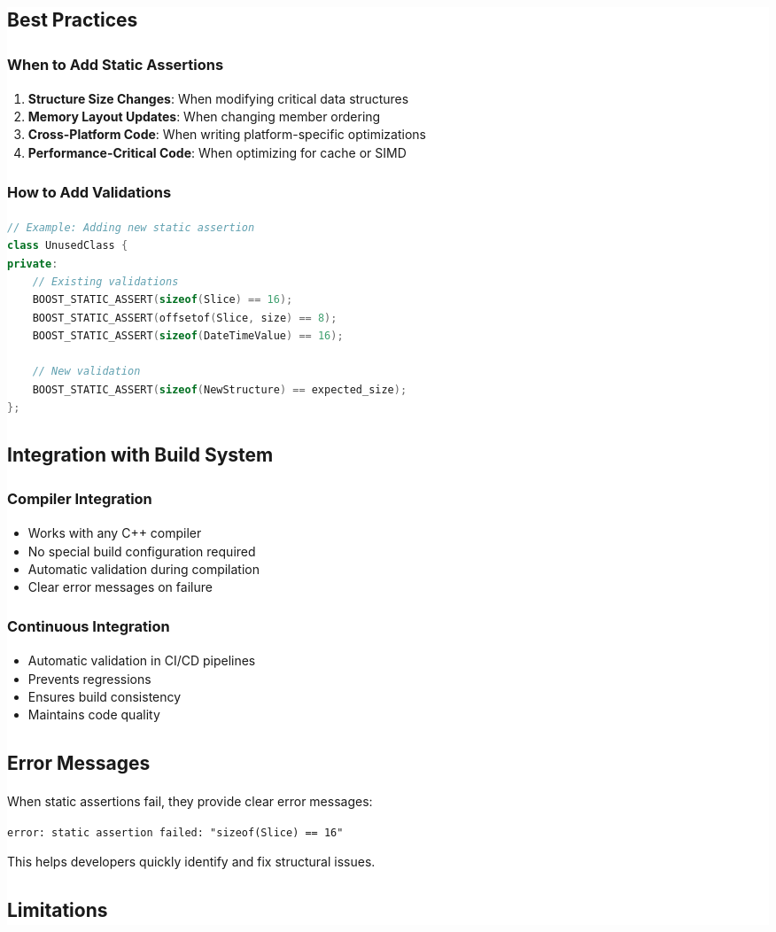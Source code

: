 ## Best Practices

### When to Add Static Assertions

1. **Structure Size Changes**: When modifying critical data structures
2. **Memory Layout Updates**: When changing member ordering
3. **Cross-Platform Code**: When writing platform-specific optimizations
4. **Performance-Critical Code**: When optimizing for cache or SIMD

### How to Add Validations

```cpp
// Example: Adding new static assertion
class UnusedClass {
private:
    // Existing validations
    BOOST_STATIC_ASSERT(sizeof(Slice) == 16);
    BOOST_STATIC_ASSERT(offsetof(Slice, size) == 8);
    BOOST_STATIC_ASSERT(sizeof(DateTimeValue) == 16);
    
    // New validation
    BOOST_STATIC_ASSERT(sizeof(NewStructure) == expected_size);
};
```

## Integration with Build System

### Compiler Integration
- Works with any C++ compiler
- No special build configuration required
- Automatic validation during compilation
- Clear error messages on failure

### Continuous Integration
- Automatic validation in CI/CD pipelines
- Prevents regressions
- Ensures build consistency
- Maintains code quality

## Error Messages

When static assertions fail, they provide clear error messages:

```
error: static assertion failed: "sizeof(Slice) == 16"
```

This helps developers quickly identify and fix structural issues.

## Limitations
